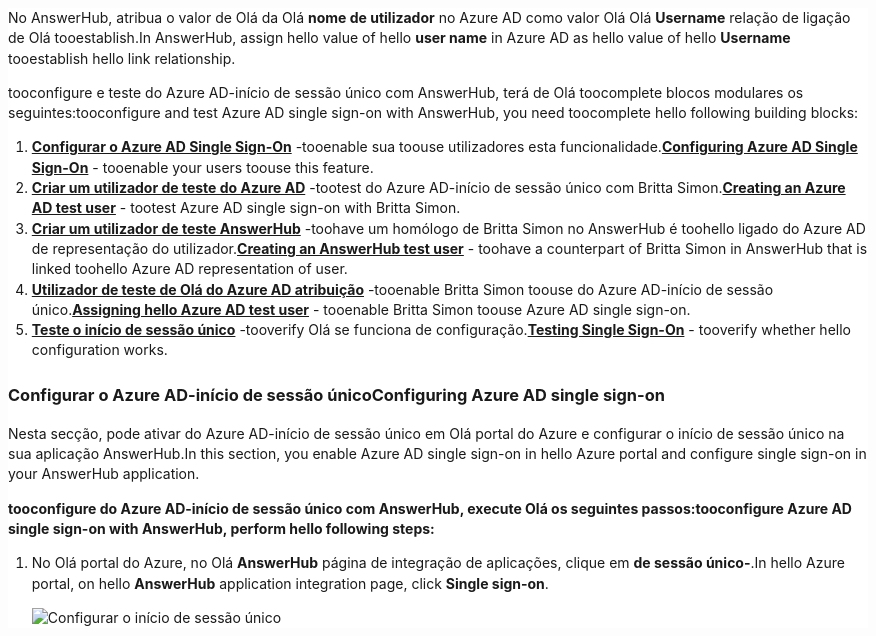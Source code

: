 <span data-ttu-id="96449-141">No AnswerHub, atribua o valor de Olá da Olá **nome de utilizador** no Azure AD como valor Olá Olá **Username** relação de ligação de Olá tooestablish.</span><span class="sxs-lookup"><span data-stu-id="96449-141">In AnswerHub, assign hello value of hello **user name** in Azure AD as hello value of hello **Username** tooestablish hello link relationship.</span></span>

<span data-ttu-id="96449-142">tooconfigure e teste do Azure AD-início de sessão único com AnswerHub, terá de Olá toocomplete blocos modulares os seguintes:</span><span class="sxs-lookup"><span data-stu-id="96449-142">tooconfigure and test Azure AD single sign-on with AnswerHub, you need toocomplete hello following building blocks:</span></span>

1. <span data-ttu-id="96449-143">**[Configurar o Azure AD Single Sign-On](#configuring-azure-ad-single-sign-on)**  -tooenable sua toouse utilizadores esta funcionalidade.</span><span class="sxs-lookup"><span data-stu-id="96449-143">**[Configuring Azure AD Single Sign-On](#configuring-azure-ad-single-sign-on)** - tooenable your users toouse this feature.</span></span>
2. <span data-ttu-id="96449-144">**[Criar um utilizador de teste do Azure AD](#creating-an-azure-ad-test-user)**  -tootest do Azure AD-início de sessão único com Britta Simon.</span><span class="sxs-lookup"><span data-stu-id="96449-144">**[Creating an Azure AD test user](#creating-an-azure-ad-test-user)** - tootest Azure AD single sign-on with Britta Simon.</span></span>
3. <span data-ttu-id="96449-145">**[Criar um utilizador de teste AnswerHub](#creating-an-answerhub-test-user)**  -toohave um homólogo de Britta Simon no AnswerHub é toohello ligado do Azure AD de representação do utilizador.</span><span class="sxs-lookup"><span data-stu-id="96449-145">**[Creating an AnswerHub test user](#creating-an-answerhub-test-user)** - toohave a counterpart of Britta Simon in AnswerHub that is linked toohello Azure AD representation of user.</span></span>
4. <span data-ttu-id="96449-146">**[Utilizador de teste de Olá do Azure AD atribuição](#assigning-the-azure-ad-test-user)**  -tooenable Britta Simon toouse do Azure AD-início de sessão único.</span><span class="sxs-lookup"><span data-stu-id="96449-146">**[Assigning hello Azure AD test user](#assigning-the-azure-ad-test-user)** - tooenable Britta Simon toouse Azure AD single sign-on.</span></span>
5. <span data-ttu-id="96449-147">**[Teste o início de sessão único](#testing-single-sign-on)**  -tooverify Olá se funciona de configuração.</span><span class="sxs-lookup"><span data-stu-id="96449-147">**[Testing Single Sign-On](#testing-single-sign-on)** - tooverify whether hello configuration works.</span></span>

### <a name="configuring-azure-ad-single-sign-on"></a><span data-ttu-id="96449-148">Configurar o Azure AD-início de sessão único</span><span class="sxs-lookup"><span data-stu-id="96449-148">Configuring Azure AD single sign-on</span></span>

<span data-ttu-id="96449-149">Nesta secção, pode ativar do Azure AD-início de sessão único em Olá portal do Azure e configurar o início de sessão único na sua aplicação AnswerHub.</span><span class="sxs-lookup"><span data-stu-id="96449-149">In this section, you enable Azure AD single sign-on in hello Azure portal and configure single sign-on in your AnswerHub application.</span></span>

<span data-ttu-id="96449-150">**tooconfigure do Azure AD-início de sessão único com AnswerHub, execute Olá os seguintes passos:**</span><span class="sxs-lookup"><span data-stu-id="96449-150">**tooconfigure Azure AD single sign-on with AnswerHub, perform hello following steps:**</span></span>

1. <span data-ttu-id="96449-151">No Olá portal do Azure, no Olá **AnswerHub** página de integração de aplicações, clique em **de sessão único-**.</span><span class="sxs-lookup"><span data-stu-id="96449-151">In hello Azure portal, on hello **AnswerHub** application integration page, click **Single sign-on**.</span></span>

    ![Configurar o início de sessão único][4]


[1]: ./media/active-directory-saas-answerhub-tutorial/tutorial_general_01.png
[2]: ./media/active-directory-saas-answerhub-tutorial/tutorial_general_02.png
[3]: ./media/active-directory-saas-answerhub-tutorial/tutorial_general_03.png
[4]: ./media/active-directory-saas-answerhub-tutorial/tutorial_general_04.png
[100]: ./media/active-directory-saas-answerhub-tutorial/tutorial_general_100.png
[200]: ./media/active-directory-saas-answerhub-tutorial/tutorial_general_200.png
[201]: ./media/active-directory-saas-answerhub-tutorial/tutorial_general_201.png
[202]: ./media/active-directory-saas-answerhub-tutorial/tutorial_general_202.png
[203]: ./media/active-directory-saas-answerhub-tutorial/tutorial_general_203.png